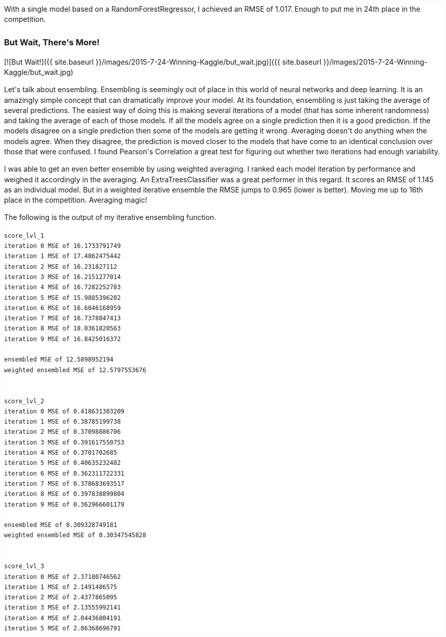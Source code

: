 With a single model based on a RandomForestRegressor, I achieved an RMSE of 1.017. Enough to put me in 24th place in the competition.

### But Wait, There's More!

[![But Wait!]({{ site.baseurl }}/images/2015-7-24-Winning-Kaggle/but_wait.jpg)]({{ site.baseurl }}/images/2015-7-24-Winning-Kaggle/but_wait.jpg)

Let's talk about ensembling. Ensembling is seemingly out of place in this world of neural networks and deep learning. It is an amazingly simple concept that can dramatically improve your model. At its foundation, ensembling is just taking the average of several predictions. The easiest way of doing this is making several iterations of a model (that has some inherent randomness) and taking the average of each of those models. If all the models agree on a single prediction then it is a good prediction. If the models disagree on a single prediction then some of the models are getting it wrong. Averaging doesn't do anything when the models agree. When they disagree, the prediction is moved closer to the models that have come to an identical conclusion over those that were confused. I found Pearson's Correlation a great test for figuring out whether two iterations had enough variability.

I was able to get an even better ensemble by using weighted averaging. I ranked each model iteration by performance and weighed it accordingly in the averaging. An ExtraTreesClassifier was a great performer in this regard. It scores an RMSE of 1.145 as an individual model. But in a weighted iterative ensemble the RMSE jumps to 0.965 (lower is better). Moving me up to 16th place in the competition. Averaging magic!

The following is the output of my iterative ensembling function.

```
score_lvl_1
iteration 0 MSE of 16.1733791749
iteration 1 MSE of 17.4862475442
iteration 2 MSE of 16.231827112
iteration 3 MSE of 16.2151277014
iteration 4 MSE of 16.7282252783
iteration 5 MSE of 15.9885396202
iteration 6 MSE of 16.6046168959
iteration 7 MSE of 16.7378847413
iteration 8 MSE of 18.0361820563
iteration 9 MSE of 16.8425016372

ensembled MSE of 12.5898952194
weighted ensembled MSE of 12.5797553676


score_lvl_2
iteration 0 MSE of 0.418631303209
iteration 1 MSE of 0.38785199738
iteration 2 MSE of 0.37098886706
iteration 3 MSE of 0.391617550753
iteration 4 MSE of 0.3701702685
iteration 5 MSE of 0.40635232482
iteration 6 MSE of 0.362311722331
iteration 7 MSE of 0.378683693517
iteration 8 MSE of 0.397838899804
iteration 9 MSE of 0.362966601179

ensembled MSE of 0.309328749181
weighted ensembled MSE of 0.30347545828


score_lvl_3
iteration 0 MSE of 2.37180746562
iteration 1 MSE of 2.1491486575
iteration 2 MSE of 2.4377865095
iteration 3 MSE of 2.13555992141
iteration 4 MSE of 2.04436804191
iteration 5 MSE of 2.06368696791
```